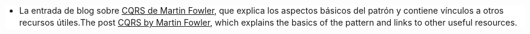 - <span data-ttu-id="61485-220">La entrada de blog sobre [CQRS de Martin Fowler](https://martinfowler.com/bliki/CQRS.html), que explica los aspectos básicos del patrón y contiene vínculos a otros recursos útiles.</span><span class="sxs-lookup"><span data-stu-id="61485-220">The post [CQRS by Martin Fowler](https://martinfowler.com/bliki/CQRS.html), which explains the basics of the pattern and links to other useful resources.</span></span>
